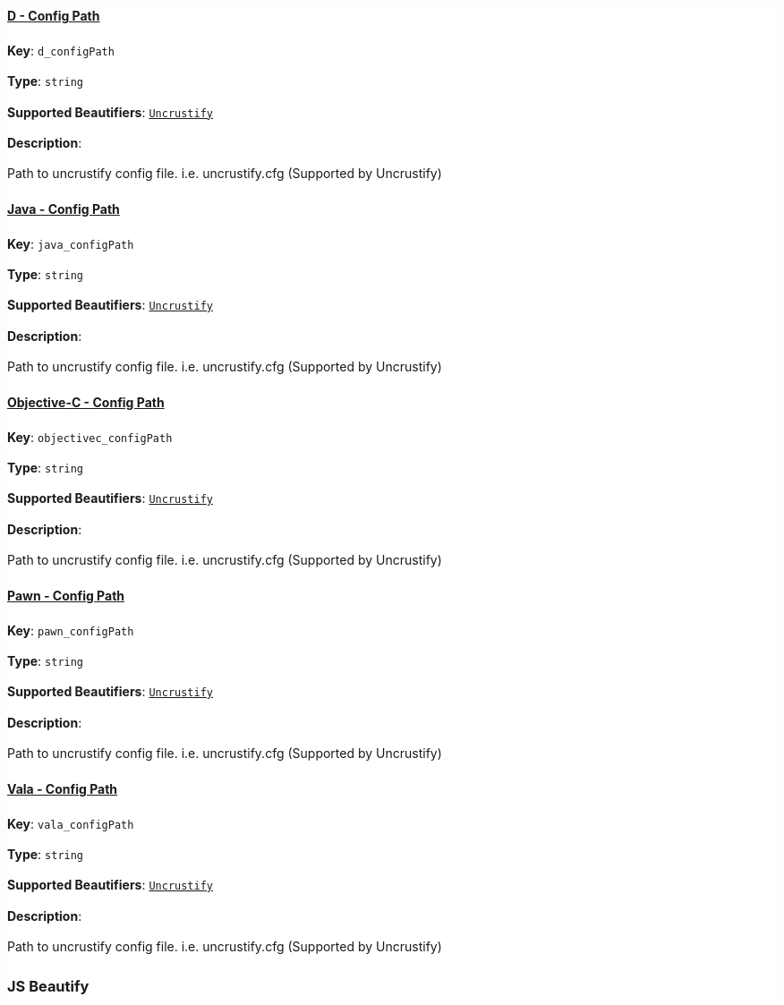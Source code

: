 ####  [D - Config Path](#d---config-path) 

**Key**: `d_configPath`

**Type**: `string`

**Supported Beautifiers**:  [`Uncrustify`](#uncrustify) 

**Description**:

Path to uncrustify config file. i.e. uncrustify.cfg (Supported by Uncrustify)

####  [Java - Config Path](#java---config-path) 

**Key**: `java_configPath`

**Type**: `string`

**Supported Beautifiers**:  [`Uncrustify`](#uncrustify) 

**Description**:

Path to uncrustify config file. i.e. uncrustify.cfg (Supported by Uncrustify)

####  [Objective-C - Config Path](#objective-c---config-path) 

**Key**: `objectivec_configPath`

**Type**: `string`

**Supported Beautifiers**:  [`Uncrustify`](#uncrustify) 

**Description**:

Path to uncrustify config file. i.e. uncrustify.cfg (Supported by Uncrustify)

####  [Pawn - Config Path](#pawn---config-path) 

**Key**: `pawn_configPath`

**Type**: `string`

**Supported Beautifiers**:  [`Uncrustify`](#uncrustify) 

**Description**:

Path to uncrustify config file. i.e. uncrustify.cfg (Supported by Uncrustify)

####  [Vala - Config Path](#vala---config-path) 

**Key**: `vala_configPath`

**Type**: `string`

**Supported Beautifiers**:  [`Uncrustify`](#uncrustify) 

**Description**:

Path to uncrustify config file. i.e. uncrustify.cfg (Supported by Uncrustify)


### JS Beautify
